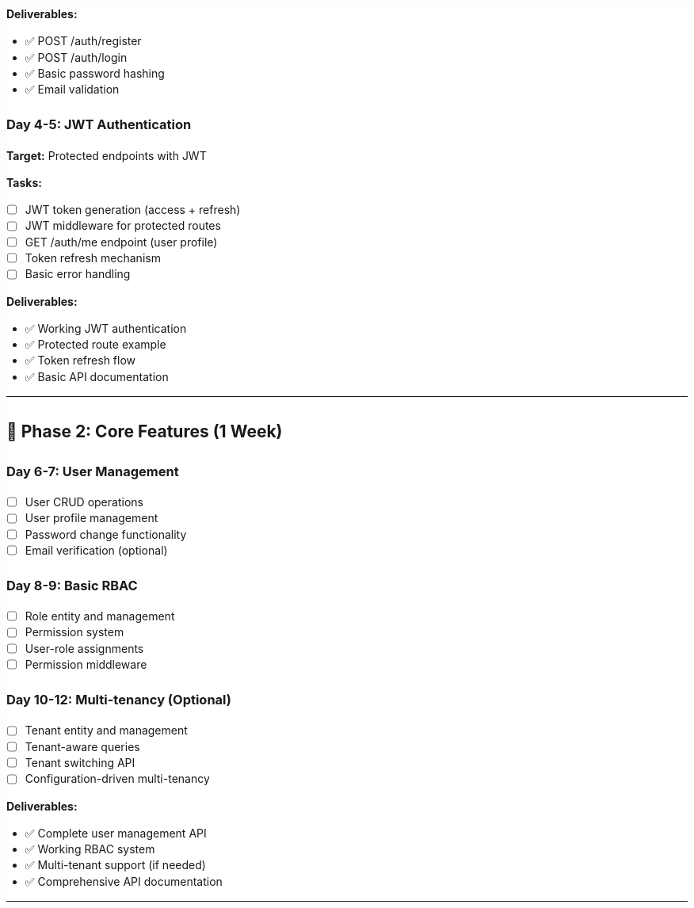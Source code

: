 **Deliverables:**
- ✅ POST /auth/register
- ✅ POST /auth/login
- ✅ Basic password hashing
- ✅ Email validation

### **Day 4-5: JWT Authentication**
**Target:** Protected endpoints with JWT

**Tasks:**
- [ ] JWT token generation (access + refresh)
- [ ] JWT middleware for protected routes
- [ ] GET /auth/me endpoint (user profile)
- [ ] Token refresh mechanism
- [ ] Basic error handling

**Deliverables:**
- ✅ Working JWT authentication
- ✅ Protected route example
- ✅ Token refresh flow
- ✅ Basic API documentation

---

## 🔧 **Phase 2: Core Features (1 Week)**

### **Day 6-7: User Management**
- [ ] User CRUD operations
- [ ] User profile management
- [ ] Password change functionality
- [ ] Email verification (optional)

### **Day 8-9: Basic RBAC**
- [ ] Role entity and management
- [ ] Permission system
- [ ] User-role assignments
- [ ] Permission middleware

### **Day 10-12: Multi-tenancy (Optional)**
- [ ] Tenant entity and management
- [ ] Tenant-aware queries
- [ ] Tenant switching API
- [ ] Configuration-driven multi-tenancy

**Deliverables:**
- ✅ Complete user management API
- ✅ Working RBAC system
- ✅ Multi-tenant support (if needed)
- ✅ Comprehensive API documentation

---
